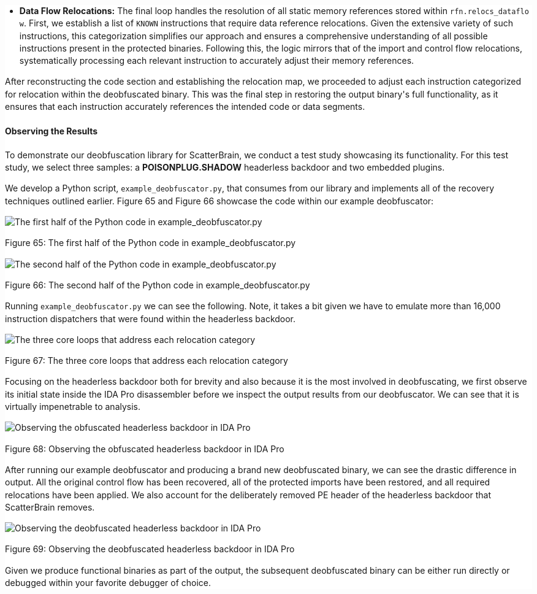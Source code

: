 -   **Data Flow Relocations:** The final loop handles the resolution of all static memory references stored within `rfn.relocs_dataflow`. First, we establish a list of `KNOWN` instructions that require data reference relocations. Given the extensive variety of such instructions, this categorization simplifies our approach and ensures a comprehensive understanding of all possible instructions present in the protected binaries. Following this, the logic mirrors that of the import and control flow relocations, systematically processing each relevant instruction to accurately adjust their memory references. 

After reconstructing the code section and establishing the relocation map, we proceeded to adjust each instruction categorized for relocation within the deobfuscated binary. This was the final step in restoring the output binary's full functionality, as it ensures that each instruction accurately references the intended code or data segments.

#### Observing the Results

To demonstrate our deobfuscation library for ScatterBrain, we conduct a test study showcasing its functionality. For this test study, we select three samples: a **POISONPLUG.SHADOW** headerless backdoor and two embedded plugins.

We develop a Python script, `example_deobfuscator.py`, that consumes from our library and implements all of the recovery techniques outlined earlier. Figure 65 and Figure 66 showcase the code within our example deobfuscator:

![The first half of the Python code in example_deobfuscator.py](https://storage.googleapis.com/gweb-cloudblog-publish/images/scatterbrain-fig65.max-1000x1000.png)

Figure 65: The first half of the Python code in example\_deobfuscator.py

![The second half of the Python code in example_deobfuscator.py](https://storage.googleapis.com/gweb-cloudblog-publish/images/scatterbrain-fig66.max-1000x1000.png)

Figure 66: The second half of the Python code in example\_deobfuscator.py

Running `example_deobfuscator.py` we can see the following. Note, it takes a bit given we have to emulate more than 16,000 instruction dispatchers that were found within the headerless backdoor.

![The three core loops that address each relocation category](https://storage.googleapis.com/gweb-cloudblog-publish/original_images/scatterbrain-fig67.gif)

Figure 67: The three core loops that address each relocation category

Focusing on the headerless backdoor both for brevity and also because it is the most involved in deobfuscating, we first observe its initial state inside the IDA Pro disassembler before we inspect the output results from our deobfuscator. We can see that it is virtually impenetrable to analysis.

![Observing the obfuscated headerless backdoor in IDA Pro](https://storage.googleapis.com/gweb-cloudblog-publish/original_images/scatterbrain-fig68.gif)

Figure 68: Observing the obfuscated headerless backdoor in IDA Pro

After running our example deobfuscator and producing a brand new deobfuscated binary, we can see the drastic difference in output. All the original control flow has been recovered, all of the protected imports have been restored, and all required relocations have been applied. We also account for the deliberately removed PE header of the headerless backdoor that ScatterBrain removes.

![Observing the deobfuscated headerless backdoor in IDA Pro](https://storage.googleapis.com/gweb-cloudblog-publish/original_images/scatterbrain-fig69.gif)

Figure 69: Observing the deobfuscated headerless backdoor in IDA Pro

Given we produce functional binaries as part of the output, the subsequent deobfuscated binary can be either run directly or debugged within your favorite debugger of choice.
